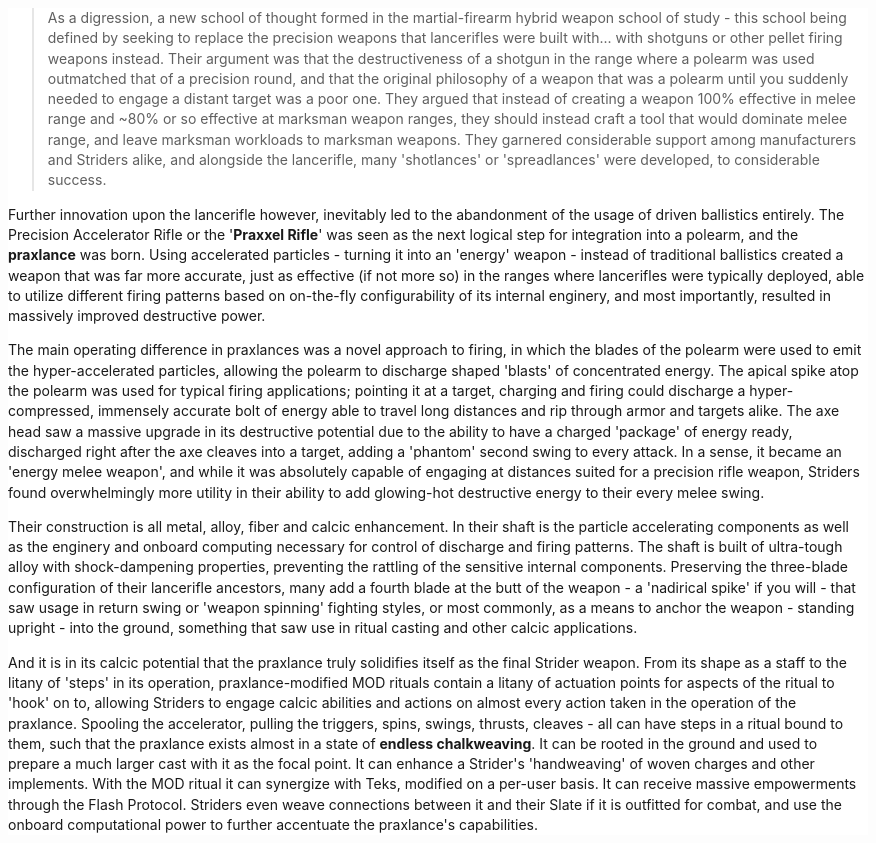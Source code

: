 >As a digression, a new school of thought formed in the martial-firearm hybrid weapon school of study - this school being defined by seeking to replace the precision weapons that lancerifles were built with... with shotguns or other pellet firing weapons instead. Their argument was that the destructiveness of a shotgun in the range where a polearm was used outmatched that of a precision round, and that the original philosophy of a weapon that was a polearm until you suddenly needed to engage a distant target was a poor one. They argued that instead of creating a weapon 100% effective in melee range and ~80% or so effective at marksman weapon ranges, they should instead craft a tool that would dominate melee range, and leave marksman workloads to marksman weapons. They garnered considerable support among manufacturers and Striders alike, and alongside the lancerifle, many 'shotlances' or 'spreadlances' were developed, to considerable success. 

Further innovation upon the lancerifle however, inevitably led to the abandonment of the usage of driven ballistics entirely. The Precision Accelerator Rifle or the '**Praxxel Rifle**' was seen as the next logical step for integration into a polearm, and the **praxlance** was born. Using accelerated particles - turning it into an 'energy' weapon - instead of traditional ballistics created a weapon that was far more accurate, just as effective (if not more so) in the ranges where lancerifles were typically deployed, able to utilize different firing patterns based on on-the-fly configurability of its internal enginery, and most importantly, resulted in massively improved destructive power. 

The main operating difference in praxlances was a novel approach to firing, in which the blades of the polearm were used to emit the hyper-accelerated particles, allowing the polearm to discharge shaped 'blasts' of concentrated energy. The apical spike atop the polearm was used for typical firing applications; pointing it at a target, charging and firing could discharge a hyper-compressed, immensely accurate bolt of energy able to travel long distances and rip through armor and targets alike. The axe head saw a massive upgrade in its destructive potential due to the ability to have a charged 'package' of energy ready, discharged right after the axe cleaves into a target, adding a 'phantom' second swing to every attack. In a sense, it became an 'energy melee weapon', and while it was absolutely capable of engaging at distances suited for a precision rifle weapon, Striders found overwhelmingly more utility in their ability to add glowing-hot destructive energy to their every melee swing.

Their construction is all metal, alloy, fiber and calcic enhancement. In their shaft is the particle accelerating components as well as the enginery and onboard computing necessary for control of discharge and firing patterns. The shaft is built of ultra-tough alloy with shock-dampening properties, preventing the rattling of the sensitive internal components. Preserving the three-blade configuration of their lancerifle ancestors, many add a fourth blade at the butt of the weapon - a 'nadirical spike' if you will - that saw usage in return swing or 'weapon spinning' fighting styles, or most commonly, as a means to anchor the weapon - standing upright - into the ground, something that saw use in ritual casting and other calcic applications.

And it is in its calcic potential that the praxlance truly solidifies itself as the final Strider weapon. From its shape as a staff to the litany of 'steps' in its operation, praxlance-modified MOD rituals contain a litany of actuation points for aspects of the ritual to 'hook' on to, allowing Striders to engage calcic abilities and actions on almost every action taken in the operation of the praxlance. Spooling the accelerator, pulling the triggers, spins, swings, thrusts, cleaves - all can have steps in a ritual bound to them, such that the praxlance exists almost in a state of **endless chalkweaving**. It can be rooted in the ground and used to prepare a much larger cast with it as the focal point. It can enhance a Strider's 'handweaving' of woven charges and other implements. With the MOD ritual it can synergize with Teks, modified on a per-user basis. It can receive massive empowerments through the Flash Protocol. Striders even weave connections between it and their Slate if it is outfitted for combat, and use the onboard computational power to further accentuate the praxlance's capabilities. 
